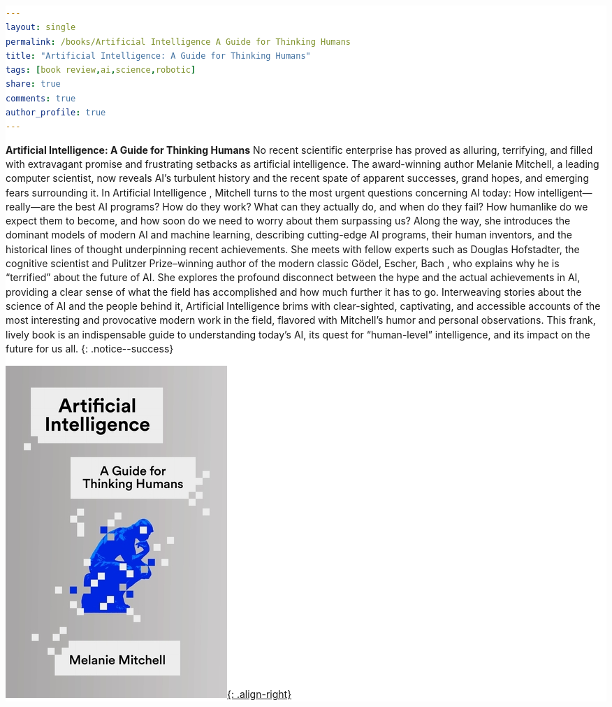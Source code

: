 ```yaml
---
layout: single
permalink: /books/Artificial Intelligence A Guide for Thinking Humans
title: "Artificial Intelligence: A Guide for Thinking Humans"
tags: [book review,ai,science,robotic]
share: true
comments: true
author_profile: true
---
```


**Artificial Intelligence: A Guide for Thinking Humans** No recent scientific enterprise has proved as alluring, terrifying, and filled with extravagant promise and frustrating setbacks as artificial intelligence. The award-winning author Melanie Mitchell, a leading computer scientist, now reveals AI’s turbulent history and the recent spate of apparent successes, grand hopes, and emerging fears surrounding it. In Artificial Intelligence , Mitchell turns to the most urgent questions concerning AI today: How intelligent—really—are the best AI programs? How do they work? What can they actually do, and when do they fail? How humanlike do we expect them to become, and how soon do we need to worry about them surpassing us? Along the way, she introduces the dominant models of modern AI and machine learning, describing cutting-edge AI programs, their human inventors, and the historical lines of thought underpinning recent achievements. She meets with fellow experts such as Douglas Hofstadter, the cognitive scientist and Pulitzer Prize–winning author of the modern classic Gödel, Escher, Bach , who explains why he is “terrified” about the future of AI. She explores the profound disconnect between the hype and the actual achievements in AI, providing a clear sense of what the field has accomplished and how much further it has to go. Interweaving stories about the science of AI and the people behind it, Artificial Intelligence brims with clear-sighted, captivating, and accessible accounts of the most interesting and provocative modern work in the field, flavored with Mitchell’s humor and personal observations. This frank, lively book is an indispensable guide to understanding today’s AI, its quest for “human-level” intelligence, and its impact on the future for us all.
{: .notice--success}


<a target="_blank" href="https://www.goodreads.com/book/show/43566086-artificial-intelligence" alt="Artificial Intelligence: A Guide for Thinking Humans" >![image-left](/files/aig_01.png){: .align-right}</a> 

